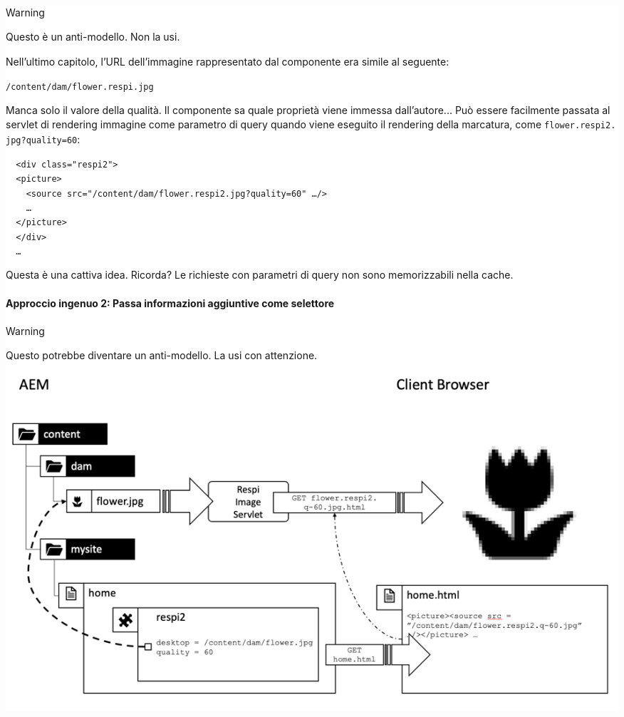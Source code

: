 >[!WARNING]
>
>Questo è un anti-modello. Non la usi.

Nell’ultimo capitolo, l’URL dell’immagine rappresentato dal componente era simile al seguente:

`/content/dam/flower.respi.jpg`

Manca solo il valore della qualità. Il componente sa quale proprietà viene immessa dall’autore... Può essere facilmente passata al servlet di rendering immagine come parametro di query quando viene eseguito il rendering della marcatura, come `flower.respi2.jpg?quality=60`:

```plain
  <div class="respi2">
  <picture>
    <source src="/content/dam/flower.respi2.jpg?quality=60" …/>
    …
  </picture>
  </div>
  …
```

Questa è una cattiva idea. Ricorda? Le richieste con parametri di query non sono memorizzabili nella cache.

#### Approccio ingenuo 2: Passa informazioni aggiuntive come selettore

>[!WARNING]
>
>Questo potrebbe diventare un anti-modello. La usi con attenzione.

![Passaggio delle proprietà del componente come selettori](assets/chapter-1/passing-component-properties.png)
